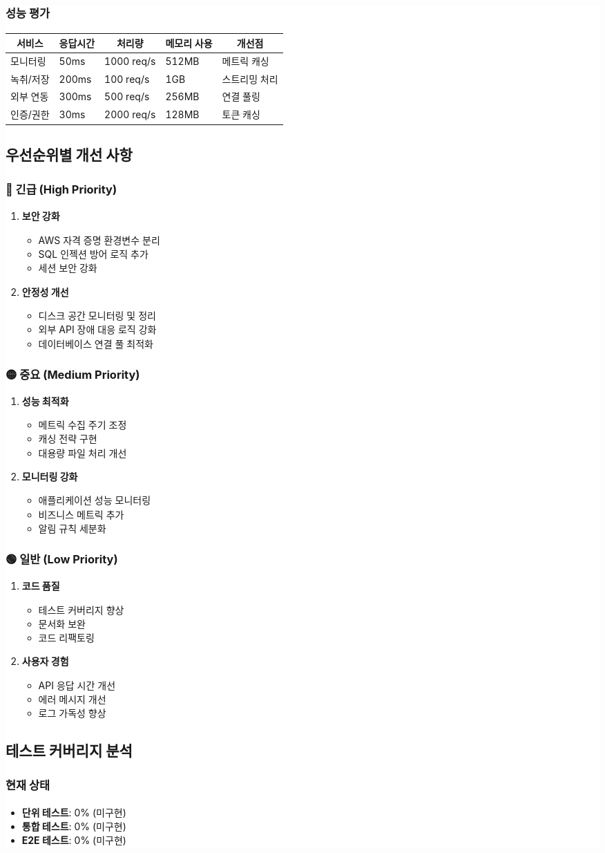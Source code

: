 ### 성능 평가
| 서비스 | 응답시간 | 처리량 | 메모리 사용 | 개선점 |
|--------|----------|--------|-------------|--------|
| 모니터링 | 50ms | 1000 req/s | 512MB | 메트릭 캐싱 |
| 녹취/저장 | 200ms | 100 req/s | 1GB | 스트리밍 처리 |
| 외부 연동 | 300ms | 500 req/s | 256MB | 연결 풀링 |
| 인증/권한 | 30ms | 2000 req/s | 128MB | 토큰 캐싱 |

## 우선순위별 개선 사항

### 🔴 긴급 (High Priority)
1. **보안 강화**
   - AWS 자격 증명 환경변수 분리
   - SQL 인젝션 방어 로직 추가
   - 세션 보안 강화

2. **안정성 개선**
   - 디스크 공간 모니터링 및 정리
   - 외부 API 장애 대응 로직 강화
   - 데이터베이스 연결 풀 최적화

### 🟡 중요 (Medium Priority)
1. **성능 최적화**
   - 메트릭 수집 주기 조정
   - 캐싱 전략 구현
   - 대용량 파일 처리 개선

2. **모니터링 강화**
   - 애플리케이션 성능 모니터링
   - 비즈니스 메트릭 추가
   - 알림 규칙 세분화

### 🟢 일반 (Low Priority)
1. **코드 품질**
   - 테스트 커버리지 향상
   - 문서화 보완
   - 코드 리팩토링

2. **사용자 경험**
   - API 응답 시간 개선
   - 에러 메시지 개선
   - 로그 가독성 향상

## 테스트 커버리지 분석

### 현재 상태
- **단위 테스트**: 0% (미구현)
- **통합 테스트**: 0% (미구현)
- **E2E 테스트**: 0% (미구현)
